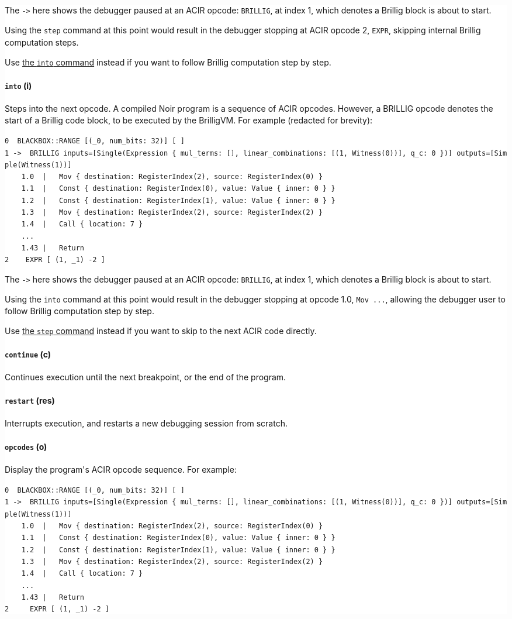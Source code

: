 The `->` here shows the debugger paused at an ACIR opcode: `BRILLIG`, at index 1, which denotes a Brillig block is about to start.

Using the `step` command at this point would result in the debugger stopping at ACIR opcode 2, `EXPR`, skipping internal Brillig computation steps.

Use [the `into` command](#into-i) instead if you want to follow Brillig computation step by step.

#### `into` (i)

Steps into the next opcode. A compiled Noir program is a sequence of ACIR opcodes. However, a BRILLIG opcode denotes the start of a Brillig code block, to be executed by the BrilligVM. For example (redacted for brevity):

```
0  BLACKBOX::RANGE [(_0, num_bits: 32)] [ ]
1 ->  BRILLIG inputs=[Single(Expression { mul_terms: [], linear_combinations: [(1, Witness(0))], q_c: 0 })] outputs=[Simple(Witness(1))]
	1.0  |   Mov { destination: RegisterIndex(2), source: RegisterIndex(0) }
	1.1  |   Const { destination: RegisterIndex(0), value: Value { inner: 0 } }
	1.2  |   Const { destination: RegisterIndex(1), value: Value { inner: 0 } }
	1.3  |   Mov { destination: RegisterIndex(2), source: RegisterIndex(2) }
	1.4  |   Call { location: 7 }
	...
	1.43 |   Return
2    EXPR [ (1, _1) -2 ]
``` 

The `->` here shows the debugger paused at an ACIR opcode: `BRILLIG`, at index 1, which denotes a Brillig block is about to start.

Using the `into` command at this point would result in the debugger stopping at opcode 1.0, `Mov ...`, allowing the debugger user to follow Brillig computation step by step.

Use [the `step` command](#step-s) instead if you want to skip to the next ACIR code directly.

#### `continue` (c)

Continues execution until the next breakpoint, or the end of the program.

#### `restart` (res)

Interrupts execution, and restarts a new debugging session from scratch.

#### `opcodes` (o)

Display the program's ACIR opcode sequence. For example:

```
0  BLACKBOX::RANGE [(_0, num_bits: 32)] [ ]
1 ->  BRILLIG inputs=[Single(Expression { mul_terms: [], linear_combinations: [(1, Witness(0))], q_c: 0 })] outputs=[Simple(Witness(1))]
	1.0  |   Mov { destination: RegisterIndex(2), source: RegisterIndex(0) }
	1.1  |   Const { destination: RegisterIndex(0), value: Value { inner: 0 } }
	1.2  |   Const { destination: RegisterIndex(1), value: Value { inner: 0 } }
	1.3  |   Mov { destination: RegisterIndex(2), source: RegisterIndex(2) }
	1.4  |   Call { location: 7 }
	...
	1.43 |   Return
2     EXPR [ (1, _1) -2 ]
```
